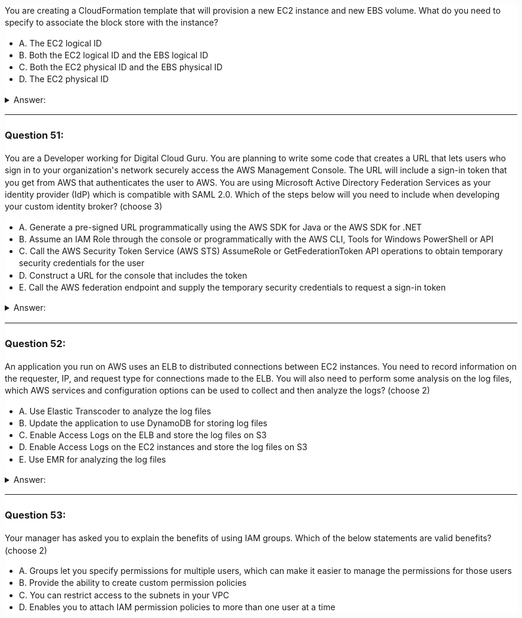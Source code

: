 You are creating a CloudFormation template that will provision a new EC2 instance and new EBS volume. What do you need to specify to associate the block store with the instance?

- A. The EC2 logical ID 
- B. Both the EC2 logical ID and the EBS logical ID 
- C. Both the EC2 physical ID and the EBS physical ID
- D. The EC2 physical ID

<details><summary>Answer:</summary></details><hr>

### Question 51: 

You are a Developer working for Digital Cloud Guru. You are planning to write some code that creates a URL that lets users who sign in to your organization's network securely access the AWS Management Console. The URL will include a sign-in token that you get from AWS that authenticates the user to AWS. You are using Microsoft Active Directory Federation Services as your identity provider (IdP) which is compatible with SAML 2.0. Which of the steps below will you need to include when developing your custom identity broker? (choose 3)

- A. Generate a pre-signed URL programmatically using the AWS SDK for Java or the AWS SDK for .NET
- B. Assume an IAM Role through the console or programmatically with the AWS CLI, Tools for Windows PowerShell or API 
- C. Call the AWS Security Token Service (AWS STS) AssumeRole or GetFederationToken API operations to obtain temporary security credentials for the user 
- D. Construct a URL for the console that includes the token 
- E. Call the AWS federation endpoint and supply the temporary security credentials to request a sign-in token 

<details><summary>Answer:</summary></details><hr>

### Question 52: 

An application you run on AWS uses an ELB to distributed connections between EC2 instances. You need to record information on the requester, IP, and request type for connections made to the ELB. You will also need to perform some analysis on the log files, which AWS services and configuration options can be used to collect and then analyze the logs? (choose 2)

- A. Use Elastic Transcoder to analyze the log files
- B. Update the application to use DynamoDB for storing log files
- C. Enable Access Logs on the ELB and store the log files on S3 
- D. Enable Access Logs on the EC2 instances and store the log files on S3
- E. Use EMR for analyzing the log files 

<details><summary>Answer:</summary></details><hr>

### Question 53: 

Your manager has asked you to explain the benefits of using IAM groups. Which of the below statements are valid benefits? (choose 2)

- A. Groups let you specify permissions for multiple users, which can make it easier to manage the permissions for those users 
- B. Provide the ability to create custom permission policies
- C. You can restrict access to the subnets in your VPC
- D. Enables you to attach IAM permission policies to more than one user at a time 
